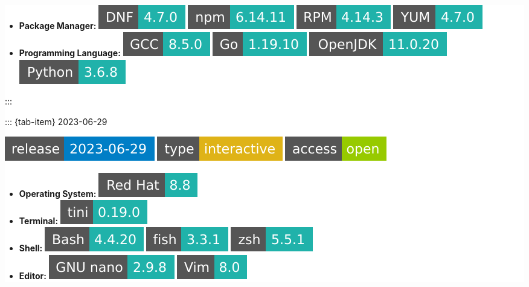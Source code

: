 * **Package Manager:** ![](./badges/dnf-4.7.0-lightseagreen.svg) ![](./badges/npm-6.14.11-lightseagreen.svg) ![](./badges/rpm-4.14.3-lightseagreen.svg) ![](./badges/yum-4.7.0-lightseagreen.svg)
* **Programming Language:** ![](./badges/GCC-8.5.0-lightseagreen.svg) ![](./badges/Go-1.19.10-lightseagreen.svg) ![](./badges/OpenJDK-11.0.20-lightseagreen.svg) ![](./badges/Python-3.6.8-lightseagreen.svg)

:::

::: {tab-item} 2023-06-29

[![](badges/release-2023-06-29-blue.svg)](https://cloud.sdu.dk/app/jobs/create?app=minio&version=2023-06-29)
[![type](badges/type-interactive-yellow.svg)](interactive_apps.md)
![access](badges/access-open-green.svg)
* **Operating System:** ![](./badges/RedHat-8.8-lightseagreen.svg)
* **Terminal:** ![](./badges/tini-0.19.0-lightseagreen.svg)
* **Shell:** ![](./badges/bash-4.4.20-lightseagreen.svg) ![](./badges/fish-3.3.1-lightseagreen.svg) ![](./badges/zsh-5.5.1-lightseagreen.svg)
* **Editor:** ![](./badges/nano-2.9.8-lightseagreen.svg) ![](./badges/vim-8.0-lightseagreen.svg)